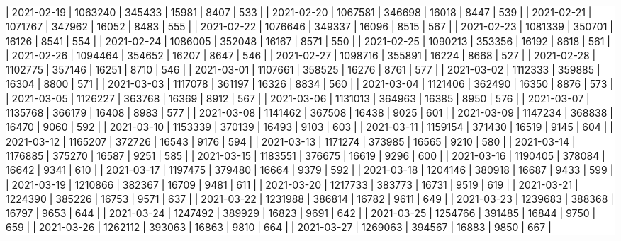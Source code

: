 | 2021-02-19 | 1063240 | 345433 | 15981 | 8407 | 533 |
| 2021-02-20 | 1067581 | 346698 | 16018 | 8447 | 539 |
| 2021-02-21 | 1071767 | 347962 | 16052 | 8483 | 555 |
| 2021-02-22 | 1076646 | 349337 | 16096 | 8515 | 567 |
| 2021-02-23 | 1081339 | 350701 | 16126 | 8541 | 554 |
| 2021-02-24 | 1086005 | 352048 | 16167 | 8571 | 550 |
| 2021-02-25 | 1090213 | 353356 | 16192 | 8618 | 561 |
| 2021-02-26 | 1094464 | 354652 | 16207 | 8647 | 546 |
| 2021-02-27 | 1098716 | 355891 | 16224 | 8668 | 527 |
| 2021-02-28 | 1102775 | 357146 | 16251 | 8710 | 546 |
| 2021-03-01 | 1107661 | 358525 | 16276 | 8761 | 577 |
| 2021-03-02 | 1112333 | 359885 | 16304 | 8800 | 571 |
| 2021-03-03 | 1117078 | 361197 | 16326 | 8834 | 560 |
| 2021-03-04 | 1121406 | 362490 | 16350 | 8876 | 573 |
| 2021-03-05 | 1126227 | 363768 | 16369 | 8912 | 567 |
| 2021-03-06 | 1131013 | 364963 | 16385 | 8950 | 576 |
| 2021-03-07 | 1135768 | 366179 | 16408 | 8983 | 577 |
| 2021-03-08 | 1141462 | 367508 | 16438 | 9025 | 601 |
| 2021-03-09 | 1147234 | 368838 | 16470 | 9060 | 592 |
| 2021-03-10 | 1153339 | 370139 | 16493 | 9103 | 603 |
| 2021-03-11 | 1159154 | 371430 | 16519 | 9145 | 604 |
| 2021-03-12 | 1165207 | 372726 | 16543 | 9176 | 594 |
| 2021-03-13 | 1171274 | 373985 | 16565 | 9210 | 580 |
| 2021-03-14 | 1176885 | 375270 | 16587 | 9251 | 585 |
| 2021-03-15 | 1183551 | 376675 | 16619 | 9296 | 600 |
| 2021-03-16 | 1190405 | 378084 | 16642 | 9341 | 610 |
| 2021-03-17 | 1197475 | 379480 | 16664 | 9379 | 592 |
| 2021-03-18 | 1204146 | 380918 | 16687 | 9433 | 599 |
| 2021-03-19 | 1210866 | 382367 | 16709 | 9481 | 611 |
| 2021-03-20 | 1217733 | 383773 | 16731 | 9519 | 619 |
| 2021-03-21 | 1224390 | 385226 | 16753 | 9571 | 637 |
| 2021-03-22 | 1231988 | 386814 | 16782 | 9611 | 649 |
| 2021-03-23 | 1239683 | 388368 | 16797 | 9653 | 644 |
| 2021-03-24 | 1247492 | 389929 | 16823 | 9691 | 642 |
| 2021-03-25 | 1254766 | 391485 | 16844 | 9750 | 659 |
| 2021-03-26 | 1262112 | 393063 | 16863 | 9810 | 664 |
| 2021-03-27 | 1269063 | 394567 | 16883 | 9850 | 667 |